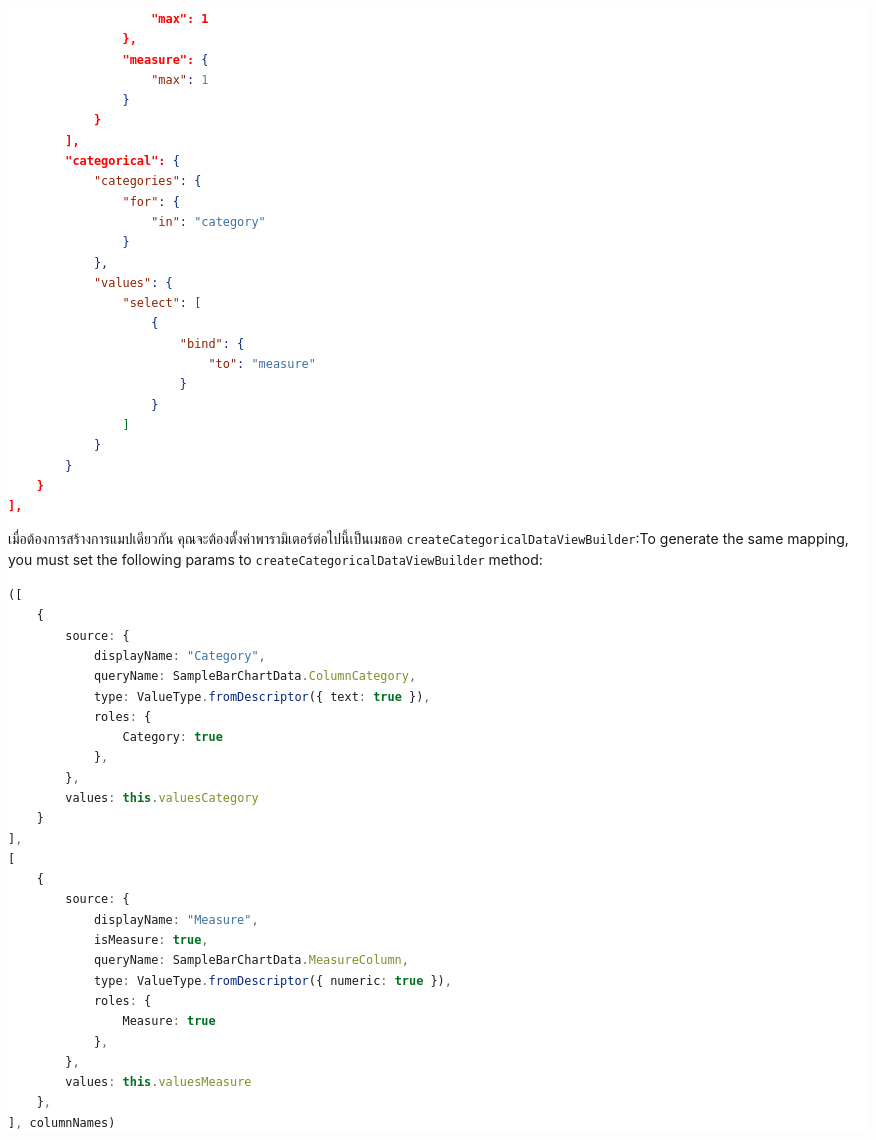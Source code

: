 ```json
                    "max": 1
                },
                "measure": {
                    "max": 1
                }
            }
        ],
        "categorical": {
            "categories": {
                "for": {
                    "in": "category"
                }
            },
            "values": {
                "select": [
                    {
                        "bind": {
                            "to": "measure"
                        }
                    }
                ]
            }
        }
    }
],
```

<span data-ttu-id="11c26-180">เมื่อต้องการสร้างการแมปเดียวกัน คุณจะต้องตั้งค่าพารามิเตอร์ต่อไปนี้เป็นเมธอด `createCategoricalDataViewBuilder`:</span><span class="sxs-lookup"><span data-stu-id="11c26-180">To generate the same mapping, you must set the following params to `createCategoricalDataViewBuilder` method:</span></span>

```typescript
([
    {
        source: {
            displayName: "Category",
            queryName: SampleBarChartData.ColumnCategory,
            type: ValueType.fromDescriptor({ text: true }),
            roles: {
                Category: true
            },
        },
        values: this.valuesCategory
    }
],
[
    {
        source: {
            displayName: "Measure",
            isMeasure: true,
            queryName: SampleBarChartData.MeasureColumn,
            type: ValueType.fromDescriptor({ numeric: true }),
            roles: {
                Measure: true
            },
        },
        values: this.valuesMeasure
    },
], columnNames)
```
